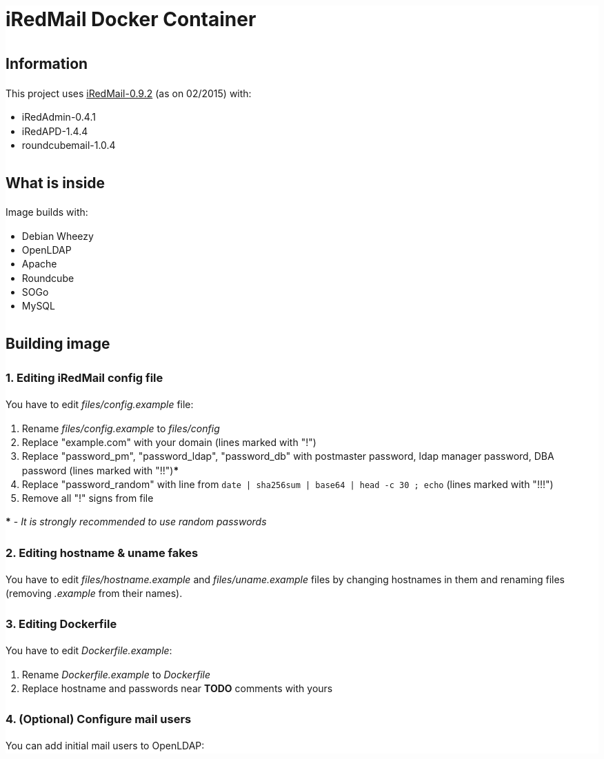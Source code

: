# iRedMail Docker Container #
## Information ##

This project uses [iRedMail-0.9.2][1] (as on 02/2015) with:

* iRedAdmin-0.4.1
* iRedAPD-1.4.4
* roundcubemail-1.0.4

## What is inside ##

Image builds with:  

* Debian Wheezy
* OpenLDAP
* Apache
* Roundcube
* SOGo
* MySQL

## Building image ##
### 1. Editing iRedMail config file ###

You have to edit *files/config.example* file:  

1. Rename *files/config.example* to *files/config*
2. Replace "example.com" with your domain (lines marked with "!")
3. Replace "password_pm", "password_ldap", "password_db" with postmaster password, 
ldap manager password, DBA password (lines marked with "!!")__*__
4. Replace "password_random" with line from `date | sha256sum | base64 | head -c 30 ; echo` 
(lines marked with "!!!")
5. Remove all "!" signs from file

__*__ - _It is strongly recommended to use random passwords_

### 2. Editing hostname & uname fakes ###

You have to edit *files/hostname.example* and *files/uname.example* files 
by changing hostnames in them and renaming files (removing *.example* 
from their names).  

### 3. Editing Dockerfile ###

You have to edit *Dockerfile.example*:  

1. Rename *Dockerfile.example* to *Dockerfile*
2. Replace hostname and passwords near **TODO** comments with yours

### 4. (Optional) Configure mail users ###

You can add initial mail users to OpenLDAP:  


[1]: http://www.iredmail.org "iRedMail"
[2]: http://www.iredmail.org/docs "iRedMail docs"
[3]: http://www.iredmail.org/docs/setup.dns.html "iRedMail docs"
[4]: https://github.com/jwilder/nginx-proxy "Docker Nginx proxy"
